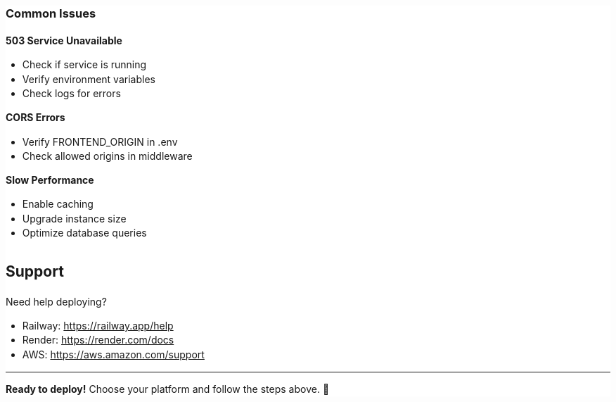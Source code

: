 ### Common Issues

**503 Service Unavailable**
- Check if service is running
- Verify environment variables
- Check logs for errors

**CORS Errors**
- Verify FRONTEND_ORIGIN in .env
- Check allowed origins in middleware

**Slow Performance**
- Enable caching
- Upgrade instance size
- Optimize database queries

## Support

Need help deploying?
- Railway: https://railway.app/help
- Render: https://render.com/docs
- AWS: https://aws.amazon.com/support

---

**Ready to deploy!** Choose your platform and follow the steps above. 🚀
